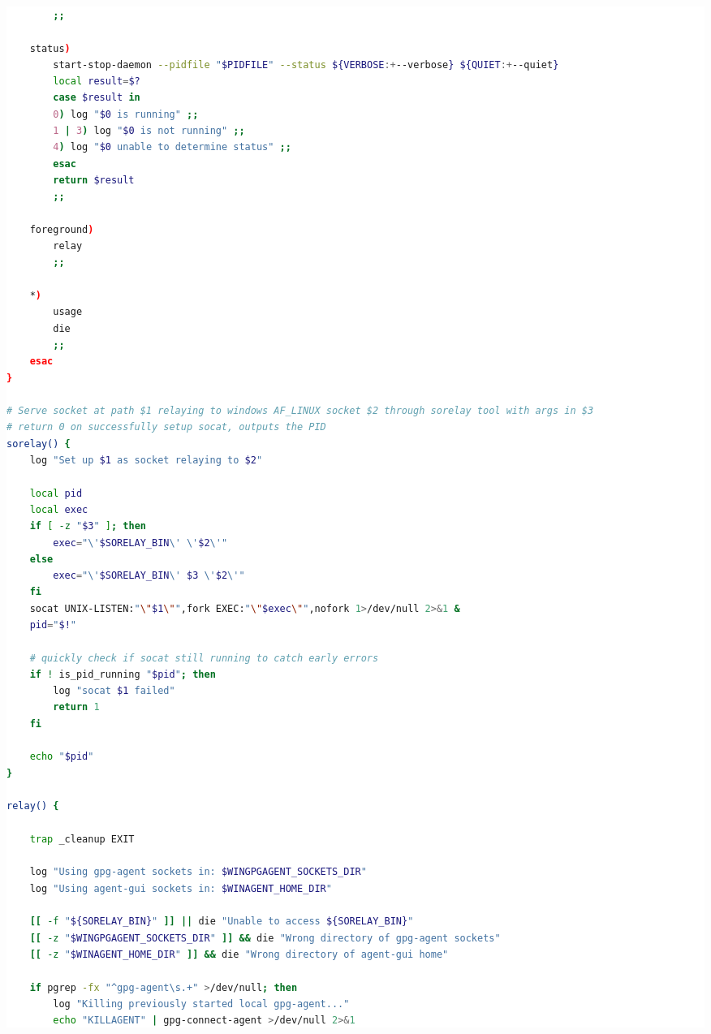 ```bash
        ;;

    status)
        start-stop-daemon --pidfile "$PIDFILE" --status ${VERBOSE:+--verbose} ${QUIET:+--quiet}
        local result=$?
        case $result in
        0) log "$0 is running" ;;
        1 | 3) log "$0 is not running" ;;
        4) log "$0 unable to determine status" ;;
        esac
        return $result
        ;;

    foreground)
        relay
        ;;

    *)
        usage
        die
        ;;
    esac
}

# Serve socket at path $1 relaying to windows AF_LINUX socket $2 through sorelay tool with args in $3
# return 0 on successfully setup socat, outputs the PID
sorelay() {
    log "Set up $1 as socket relaying to $2"

    local pid
    local exec
    if [ -z "$3" ]; then
        exec="\'$SORELAY_BIN\' \'$2\'"
    else 
        exec="\'$SORELAY_BIN\' $3 \'$2\'"
    fi
    socat UNIX-LISTEN:"\"$1\"",fork EXEC:"\"$exec\"",nofork 1>/dev/null 2>&1 &
    pid="$!"

    # quickly check if socat still running to catch early errors
    if ! is_pid_running "$pid"; then
        log "socat $1 failed"
        return 1
    fi

    echo "$pid"
}

relay() {

    trap _cleanup EXIT

    log "Using gpg-agent sockets in: $WINGPGAGENT_SOCKETS_DIR"
    log "Using agent-gui sockets in: $WINAGENT_HOME_DIR"

    [[ -f "${SORELAY_BIN}" ]] || die "Unable to access ${SORELAY_BIN}"
    [[ -z "$WINGPGAGENT_SOCKETS_DIR" ]] && die "Wrong directory of gpg-agent sockets"
    [[ -z "$WINAGENT_HOME_DIR" ]] && die "Wrong directory of agent-gui home"

    if pgrep -fx "^gpg-agent\s.+" >/dev/null; then
        log "Killing previously started local gpg-agent..."
        echo "KILLAGENT" | gpg-connect-agent >/dev/null 2>&1
```
